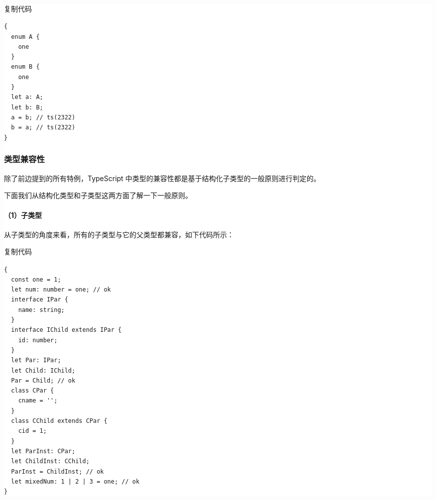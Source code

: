 复制代码

```
{
  enum A {
    one
  }
  enum B {
    one
  }
  let a: A;
  let b: B;
  a = b; // ts(2322)
  b = a; // ts(2322)
}
```

### 类型兼容性

除了前边提到的所有特例，TypeScript 中类型的兼容性都是基于结构化子类型的一般原则进行判定的。

下面我们从结构化类型和子类型这两方面了解一下一般原则。

#### （1）子类型

从子类型的角度来看，所有的子类型与它的父类型都兼容，如下代码所示：

复制代码

```
{
  const one = 1;
  let num: number = one; // ok
  interface IPar {
    name: string;
  }
  interface IChild extends IPar {
    id: number;
  }
  let Par: IPar;
  let Child: IChild;
  Par = Child; // ok
  class CPar {
    cname = '';
  }
  class CChild extends CPar {
    cid = 1;
  }
  let ParInst: CPar;
  let ChildInst: CChild;
  ParInst = ChildInst; // ok
  let mixedNum: 1 | 2 | 3 = one; // ok
}
```
